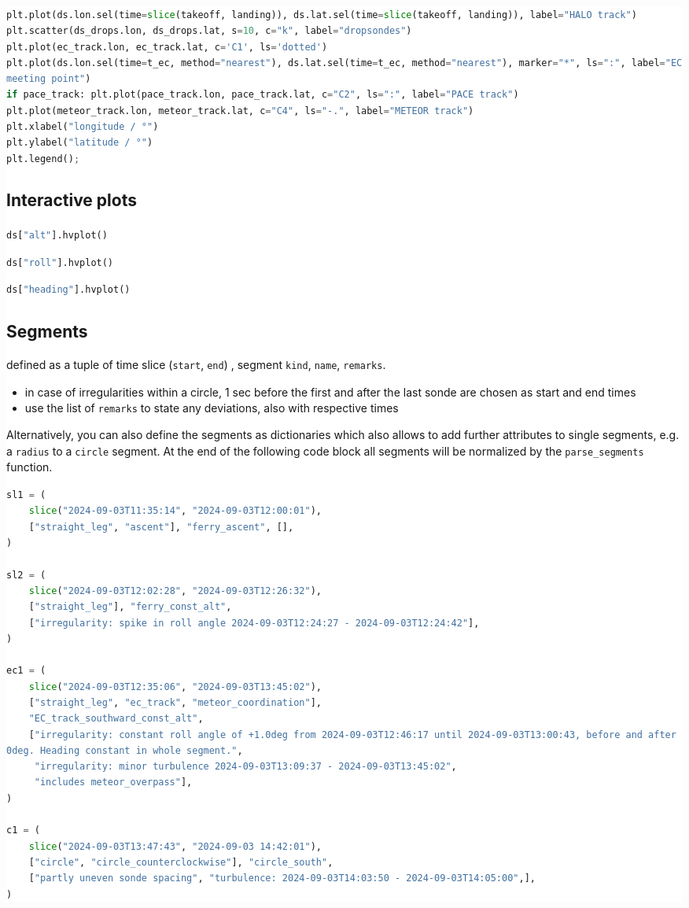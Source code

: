 ```python
plt.plot(ds.lon.sel(time=slice(takeoff, landing)), ds.lat.sel(time=slice(takeoff, landing)), label="HALO track")
plt.scatter(ds_drops.lon, ds_drops.lat, s=10, c="k", label="dropsondes")
plt.plot(ec_track.lon, ec_track.lat, c='C1', ls='dotted')
plt.plot(ds.lon.sel(time=t_ec, method="nearest"), ds.lat.sel(time=t_ec, method="nearest"), marker="*", ls=":", label="EC meeting point")
if pace_track: plt.plot(pace_track.lon, pace_track.lat, c="C2", ls=":", label="PACE track")
plt.plot(meteor_track.lon, meteor_track.lat, c="C4", ls="-.", label="METEOR track")
plt.xlabel("longitude / °")
plt.ylabel("latitude / °")
plt.legend();
```

## Interactive plots

```python
ds["alt"].hvplot()
```

```python
ds["roll"].hvplot()
```

```python
ds["heading"].hvplot()
```

## Segments

defined as a tuple of time slice (`start`, `end`) , segment `kind`, `name`, `remarks`.

* in case of irregularities within a circle, 1 sec before the first and after the last sonde are chosen as start and end times
* use the list of `remarks` to state any deviations, also with respective times

Alternatively, you can also define the segments as dictionaries which also allows to add further attributes to single segments, e.g. a `radius` to a `circle` segment. At the end of the following code block all segments will be normalized by the `parse_segments` function.

```python
sl1 = (
    slice("2024-09-03T11:35:14", "2024-09-03T12:00:01"),
    ["straight_leg", "ascent"], "ferry_ascent", [],
)

sl2 = (
    slice("2024-09-03T12:02:28", "2024-09-03T12:26:32"),
    ["straight_leg"], "ferry_const_alt",
    ["irregularity: spike in roll angle 2024-09-03T12:24:27 - 2024-09-03T12:24:42"],
)

ec1 = (
    slice("2024-09-03T12:35:06", "2024-09-03T13:45:02"),
    ["straight_leg", "ec_track", "meteor_coordination"],
    "EC_track_southward_const_alt",
    ["irregularity: constant roll angle of +1.0deg from 2024-09-03T12:46:17 until 2024-09-03T13:00:43, before and after 0deg. Heading constant in whole segment.",
     "irregularity: minor turbulence 2024-09-03T13:09:37 - 2024-09-03T13:45:02",
     "includes meteor_overpass"],
)

c1 = (
    slice("2024-09-03T13:47:43", "2024-09-03 14:42:01"),
    ["circle", "circle_counterclockwise"], "circle_south",
    ["partly uneven sonde spacing", "turbulence: 2024-09-03T14:03:50 - 2024-09-03T14:05:00",],
)
```